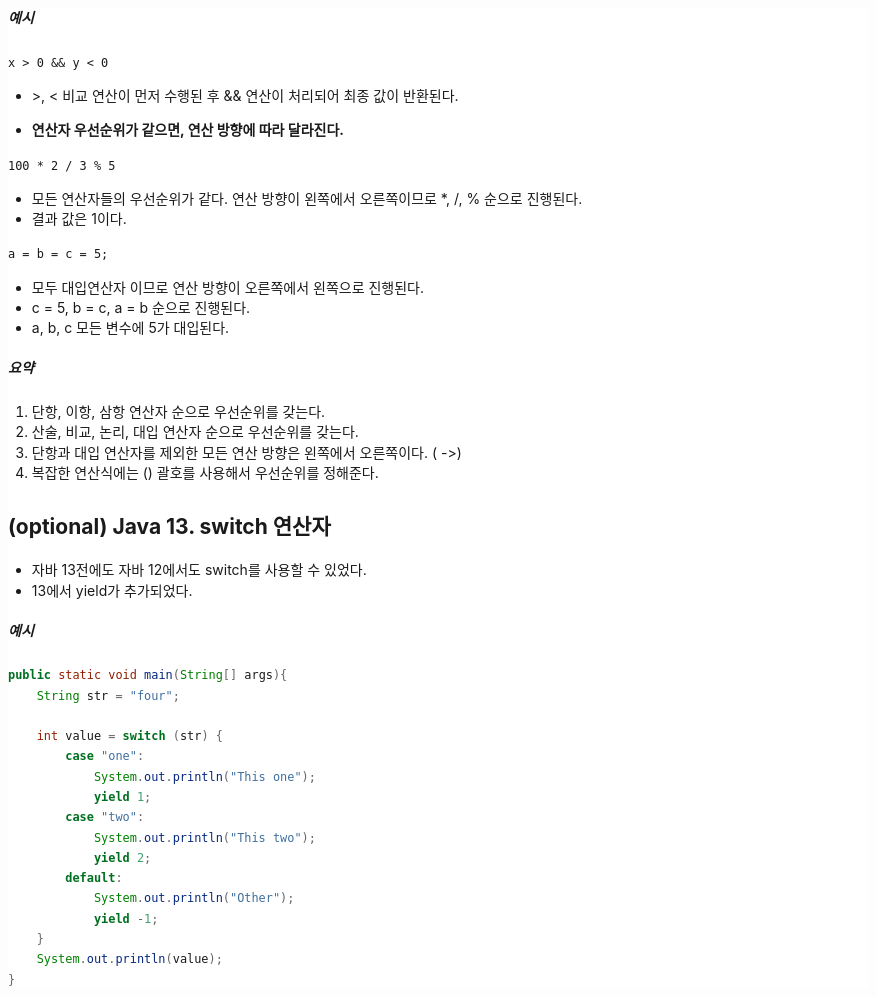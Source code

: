 ##### 예시

```
x > 0 && y < 0
```

- \>, < 비교 연산이 먼저 수행된 후 && 연산이 처리되어 최종 값이 반환된다.

- __연산자 우선순위가 같으면, 연산 방향에 따라 달라진다.__

```
100 * 2 / 3 % 5
```

- 모든 연산자들의 우선순위가 같다. 연산 방향이 왼쪽에서 오른쪽이므로 \*, /, % 순으로 진행된다.
- 결과 값은 1이다.

```
a = b = c = 5;
```

- 모두 대입연산자 이므로 연산 방향이 오른쪽에서 왼쪽으로 진행된다.
- c = 5, b = c, a = b 순으로 진행된다.
- a, b, c 모든 변수에 5가 대입된다.

##### 요약

1. 단항, 이항, 삼항 연산자 순으로 우선순위를 갖는다.
2. 산술, 비교, 논리, 대입 연산자 순으로 우선순위를 갖는다.
3. 단항과 대입 연산자를 제외한 모든 연산 방향은 왼쪽에서 오른쪽이다. ( ->)
4. 복잡한 연산식에는 () 괄호를 사용해서 우선순위를 정해준다.

## (optional) Java 13. switch 연산자

- 자바 13전에도 자바 12에서도 switch를 사용할 수 있었다.
- 13에서 yield가 추가되었다.

##### 예시

```java
public static void main(String[] args){
    String str = "four";
    
    int value = switch (str) {
        case "one":
            System.out.println("This one");
            yield 1;
        case "two":
            System.out.println("This two");
            yield 2;
        default:
            System.out.println("Other");
            yield -1;
    }
   	System.out.println(value);
}
```


